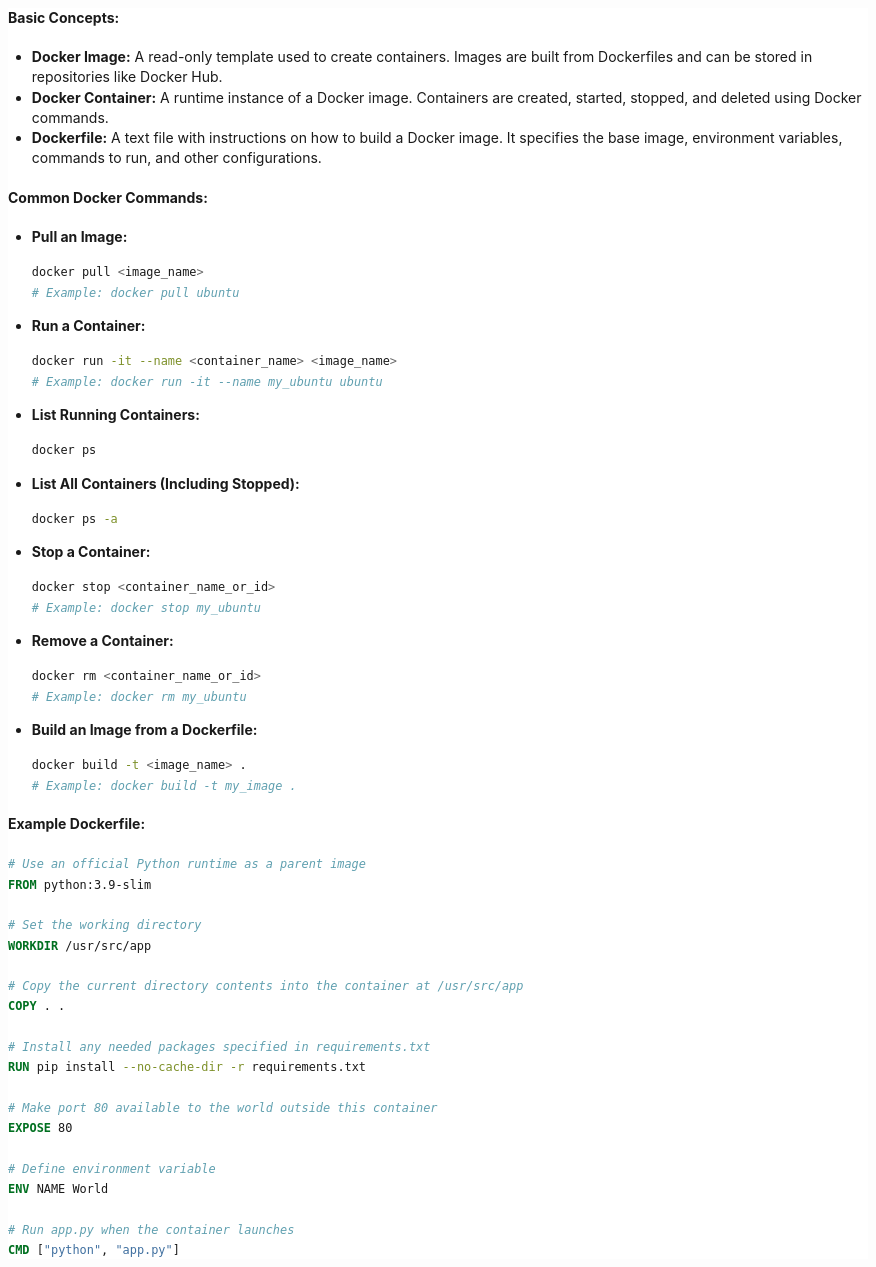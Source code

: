 #### Basic Concepts:
- **Docker Image:** A read-only template used to create containers. Images are built from Dockerfiles and can be stored in repositories like Docker Hub.
- **Docker Container:** A runtime instance of a Docker image. Containers are created, started, stopped, and deleted using Docker commands.
- **Dockerfile:** A text file with instructions on how to build a Docker image. It specifies the base image, environment variables, commands to run, and other configurations.

#### Common Docker Commands:
- **Pull an Image:**
  ```sh
  docker pull <image_name>
  # Example: docker pull ubuntu
  ```
- **Run a Container:**
  ```sh
  docker run -it --name <container_name> <image_name>
  # Example: docker run -it --name my_ubuntu ubuntu
  ```
- **List Running Containers:**
  ```sh
  docker ps
  ```
- **List All Containers (Including Stopped):**
  ```sh
  docker ps -a
  ```
- **Stop a Container:**
  ```sh
  docker stop <container_name_or_id>
  # Example: docker stop my_ubuntu
  ```
- **Remove a Container:**
  ```sh
  docker rm <container_name_or_id>
  # Example: docker rm my_ubuntu
  ```
- **Build an Image from a Dockerfile:**
  ```sh
  docker build -t <image_name> .
  # Example: docker build -t my_image .
  ```

#### Example Dockerfile:
```dockerfile
# Use an official Python runtime as a parent image
FROM python:3.9-slim

# Set the working directory
WORKDIR /usr/src/app

# Copy the current directory contents into the container at /usr/src/app
COPY . .

# Install any needed packages specified in requirements.txt
RUN pip install --no-cache-dir -r requirements.txt

# Make port 80 available to the world outside this container
EXPOSE 80

# Define environment variable
ENV NAME World

# Run app.py when the container launches
CMD ["python", "app.py"]
```
